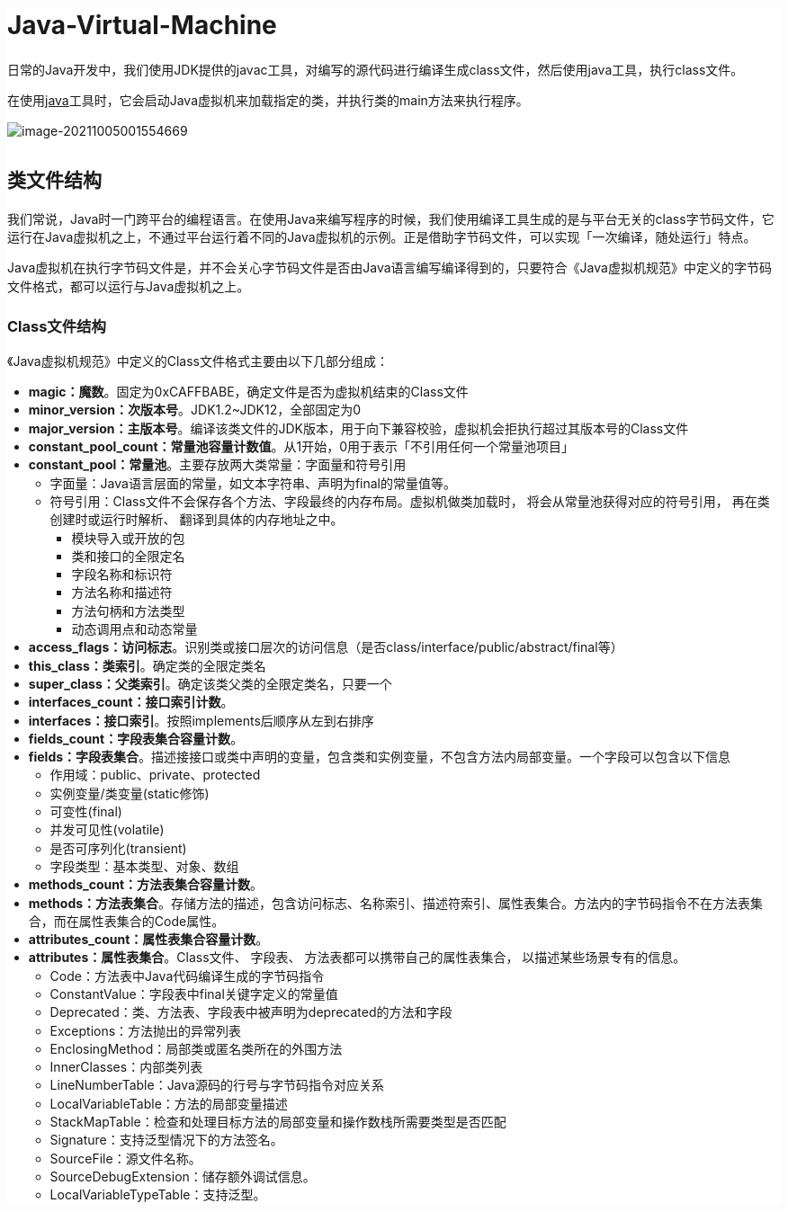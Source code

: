 # Java-Virtual-Machine

日常的Java开发中，我们使用JDK提供的javac工具，对编写的源代码进行编译生成class文件，然后使用java工具，执行class文件。

在使用[java](https://docs.oracle.com/en/java/javase/13/docs/specs/man/java.html)工具时，它会启动Java虚拟机来加载指定的类，并执行类的main方法来执行程序。

![image-20211005001554669](https://gitee.com/tobing/imagebed/raw/master/image-20211005001554669.png)

## 类文件结构

我们常说，Java时一门跨平台的编程语言。在使用Java来编写程序的时候，我们使用编译工具生成的是与平台无关的class字节码文件，它运行在Java虚拟机之上，不通过平台运行着不同的Java虚拟机的示例。正是借助字节码文件，可以实现「一次编译，随处运行」特点。

Java虚拟机在执行字节码文件是，并不会关心字节码文件是否由Java语言编写编译得到的，只要符合《Java虚拟机规范》中定义的字节码文件格式，都可以运行与Java虚拟机之上。

### Class文件结构

《Java虚拟机规范》中定义的Class文件格式主要由以下几部分组成：

+ **magic：魔数**。固定为0xCAFFBABE，确定文件是否为虚拟机结束的Class文件
+ **minor_version：次版本号**。JDK1.2~JDK12，全部固定为0
+ **major_version：主版本号**。编译该类文件的JDK版本，用于向下兼容校验，虚拟机会拒执行超过其版本号的Class文件
+ **constant_pool_count：常量池容量计数值**。从1开始，0用于表示「不引用任何一个常量池项目」
+ **constant_pool：常量池**。主要存放两大类常量：字面量和符号引用
  + 字面量：Java语言层面的常量，如文本字符串、声明为final的常量值等。
  + 符号引用：Class文件不会保存各个方法、字段最终的内存布局。虚拟机做类加载时， 将会从常量池获得对应的符号引用， 再在类创建时或运行时解析、 翻译到具体的内存地址之中。
    + 模块导入或开放的包
    + 类和接口的全限定名
    + 字段名称和标识符
    + 方法名称和描述符
    + 方法句柄和方法类型
    + 动态调用点和动态常量
+ **access_flags：访问标志**。识别类或接口层次的访问信息（是否class/interface/public/abstract/final等）
+ **this_class：类索引**。确定类的全限定类名
+ **super_class：父类索引**。确定该类父类的全限定类名，只要一个
+ **interfaces_count：接口索引计数**。
+ **interfaces：接口索引**。按照implements后顺序从左到右排序
+ **fields_count：字段表集合容量计数**。
+ **fields：字段表集合**。描述接接口或类中声明的变量，包含类和实例变量，不包含方法内局部变量。一个字段可以包含以下信息
  + 作用域：public、private、protected
  + 实例变量/类变量(static修饰)
  + 可变性(final)
  + 并发可见性(volatile)
  + 是否可序列化(transient)
  + 字段类型：基本类型、对象、数组
+ **methods_count：方法表集合容量计数**。
+ **methods：方法表集合**。存储方法的描述，包含访问标志、名称索引、描述符索引、属性表集合。方法内的字节码指令不在方法表集合，而在属性表集合的Code属性。
+ **attributes_count：属性表集合容量计数**。
+ **attributes：属性表集合**。Class文件、 字段表、 方法表都可以携带自己的属性表集合， 以描述某些场景专有的信息。
  + Code：方法表中Java代码编译生成的字节码指令
  + ConstantValue：字段表中final关键字定义的常量值
  + Deprecated：类、方法表、字段表中被声明为deprecated的方法和字段
  + Exceptions：方法抛出的异常列表
  + EnclosingMethod：局部类或匿名类所在的外围方法
  + InnerClasses：内部类列表
  + LineNumberTable：Java源码的行号与字节码指令对应关系
  + LocalVariableTable：方法的局部变量描述
  + StackMapTable：检查和处理目标方法的局部变量和操作数栈所需要类型是否匹配
  + Signature：支持泛型情况下的方法签名。
  + SourceFile：源文件名称。
  + SourceDebugExtension：储存额外调试信息。
  + LocalVariableTypeTable：支持泛型。
